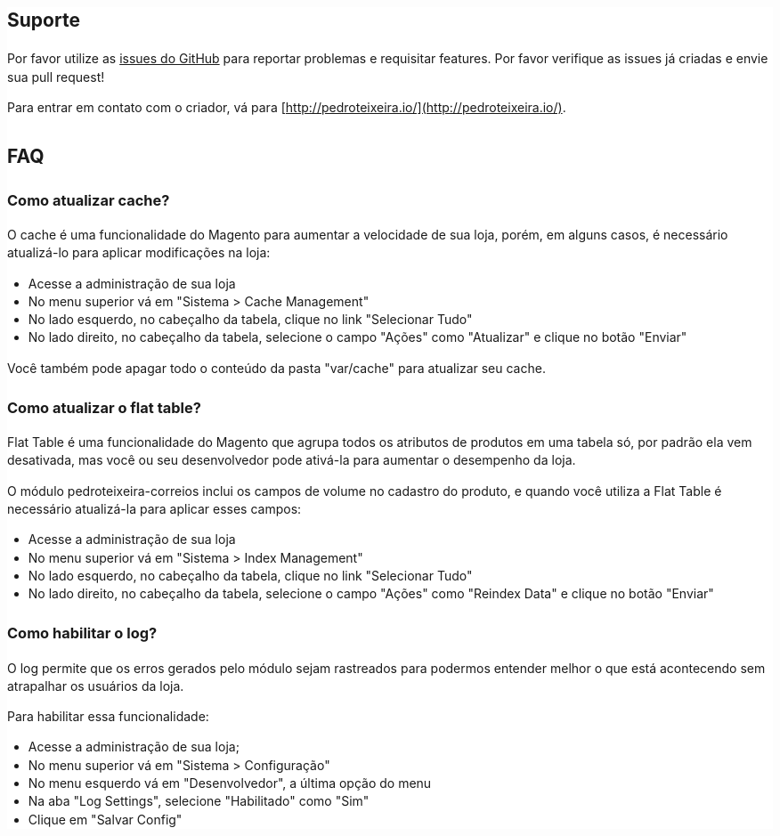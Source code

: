 ## Suporte

Por favor utilize as [issues do GitHub](https://github.com/pedro-teixeira/correios/issues) para reportar problemas e requisitar features. Por favor verifique as issues já criadas e envie sua pull request!

Para entrar em contato com o criador, vá para [http://pedroteixeira.io/](http://pedroteixeira.io/).


## FAQ

<a name="cache"></a>
### Como atualizar cache?

O cache é uma funcionalidade do Magento para aumentar a velocidade de sua loja, porém, em alguns casos, é necessário atualizá-lo para aplicar modificações na loja:

- Acesse a administração de sua loja
- No menu superior vá em "Sistema > Cache Management"
- No lado esquerdo, no cabeçalho da tabela, clique no link "Selecionar Tudo"
- No lado direito, no cabeçalho da tabela, selecione o campo "Ações" como "Atualizar" e clique no botão "Enviar"

Você também pode apagar todo o conteúdo da pasta "var/cache" para atualizar seu cache.

<a name="flattable"></a>
### Como atualizar o flat table?

Flat Table é uma funcionalidade do Magento que agrupa todos os atributos de produtos em uma tabela só, por padrão ela vem desativada, mas você ou seu desenvolvedor pode ativá-la para aumentar o desempenho da loja.

O módulo pedroteixeira-correios inclui os campos de volume no cadastro do produto, e quando você utiliza a Flat Table é necessário atualizá-la para aplicar esses campos:

- Acesse a administração de sua loja
- No menu superior vá em "Sistema > Index Management"
- No lado esquerdo, no cabeçalho da tabela, clique no link "Selecionar Tudo"
- No lado direito, no cabeçalho da tabela, selecione o campo "Ações" como "Reindex Data" e clique no botão "Enviar"

<a name="log"></a>
### Como habilitar o log?

O log permite que os erros gerados pelo módulo sejam rastreados para podermos entender melhor o que está acontecendo sem atrapalhar os usuários da loja.

Para habilitar essa funcionalidade:

- Acesse a administração de sua loja;
- No menu superior vá em "Sistema > Configuração"
- No menu esquerdo vá em "Desenvolvedor", a última opção do menu
- Na aba "Log Settings", selecione "Habilitado" como "Sim"
- Clique em "Salvar Config"

